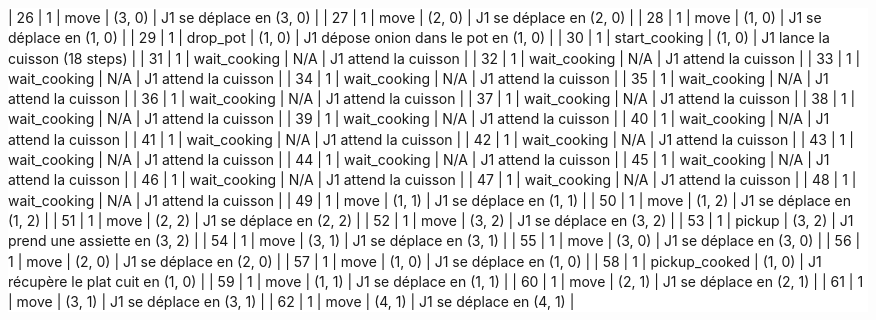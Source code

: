 |  26 | 1      | move         | (3, 0)   | J1 se déplace en (3, 0) |
|  27 | 1      | move         | (2, 0)   | J1 se déplace en (2, 0) |
|  28 | 1      | move         | (1, 0)   | J1 se déplace en (1, 0) |
|  29 | 1      | drop_pot     | (1, 0)   | J1 dépose onion dans le pot en (1, 0) |
|  30 | 1      | start_cooking | (1, 0)   | J1 lance la cuisson (18 steps) |
|  31 | 1      | wait_cooking | N/A      | J1 attend la cuisson |
|  32 | 1      | wait_cooking | N/A      | J1 attend la cuisson |
|  33 | 1      | wait_cooking | N/A      | J1 attend la cuisson |
|  34 | 1      | wait_cooking | N/A      | J1 attend la cuisson |
|  35 | 1      | wait_cooking | N/A      | J1 attend la cuisson |
|  36 | 1      | wait_cooking | N/A      | J1 attend la cuisson |
|  37 | 1      | wait_cooking | N/A      | J1 attend la cuisson |
|  38 | 1      | wait_cooking | N/A      | J1 attend la cuisson |
|  39 | 1      | wait_cooking | N/A      | J1 attend la cuisson |
|  40 | 1      | wait_cooking | N/A      | J1 attend la cuisson |
|  41 | 1      | wait_cooking | N/A      | J1 attend la cuisson |
|  42 | 1      | wait_cooking | N/A      | J1 attend la cuisson |
|  43 | 1      | wait_cooking | N/A      | J1 attend la cuisson |
|  44 | 1      | wait_cooking | N/A      | J1 attend la cuisson |
|  45 | 1      | wait_cooking | N/A      | J1 attend la cuisson |
|  46 | 1      | wait_cooking | N/A      | J1 attend la cuisson |
|  47 | 1      | wait_cooking | N/A      | J1 attend la cuisson |
|  48 | 1      | wait_cooking | N/A      | J1 attend la cuisson |
|  49 | 1      | move         | (1, 1)   | J1 se déplace en (1, 1) |
|  50 | 1      | move         | (1, 2)   | J1 se déplace en (1, 2) |
|  51 | 1      | move         | (2, 2)   | J1 se déplace en (2, 2) |
|  52 | 1      | move         | (3, 2)   | J1 se déplace en (3, 2) |
|  53 | 1      | pickup       | (3, 2)   | J1 prend une assiette en (3, 2) |
|  54 | 1      | move         | (3, 1)   | J1 se déplace en (3, 1) |
|  55 | 1      | move         | (3, 0)   | J1 se déplace en (3, 0) |
|  56 | 1      | move         | (2, 0)   | J1 se déplace en (2, 0) |
|  57 | 1      | move         | (1, 0)   | J1 se déplace en (1, 0) |
|  58 | 1      | pickup_cooked | (1, 0)   | J1 récupère le plat cuit en (1, 0) |
|  59 | 1      | move         | (1, 1)   | J1 se déplace en (1, 1) |
|  60 | 1      | move         | (2, 1)   | J1 se déplace en (2, 1) |
|  61 | 1      | move         | (3, 1)   | J1 se déplace en (3, 1) |
|  62 | 1      | move         | (4, 1)   | J1 se déplace en (4, 1) |